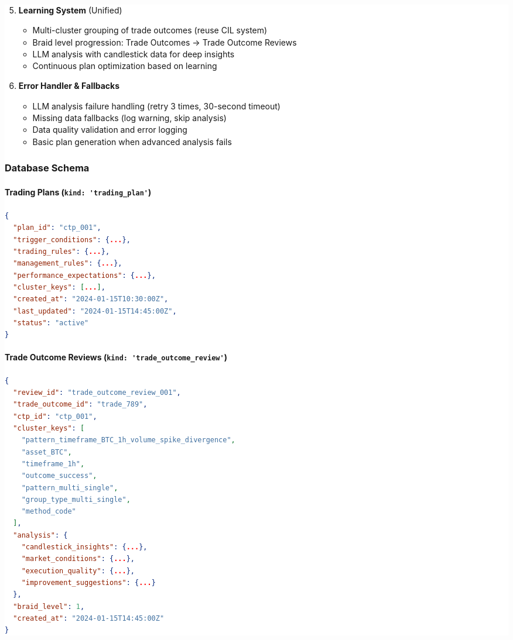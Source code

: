 5. **Learning System** (Unified)
   - Multi-cluster grouping of trade outcomes (reuse CIL system)
   - Braid level progression: Trade Outcomes → Trade Outcome Reviews
   - LLM analysis with candlestick data for deep insights
   - Continuous plan optimization based on learning

6. **Error Handler & Fallbacks**
   - LLM analysis failure handling (retry 3 times, 30-second timeout)
   - Missing data fallbacks (log warning, skip analysis)
   - Data quality validation and error logging
   - Basic plan generation when advanced analysis fails

### **Database Schema**

#### **Trading Plans** (`kind: 'trading_plan'`)
```json
{
  "plan_id": "ctp_001",
  "trigger_conditions": {...},
  "trading_rules": {...},
  "management_rules": {...},
  "performance_expectations": {...},
  "cluster_keys": [...],
  "created_at": "2024-01-15T10:30:00Z",
  "last_updated": "2024-01-15T14:45:00Z",
  "status": "active"
}
```

#### **Trade Outcome Reviews** (`kind: 'trade_outcome_review'`)
```json
{
  "review_id": "trade_outcome_review_001",
  "trade_outcome_id": "trade_789",
  "ctp_id": "ctp_001",
  "cluster_keys": [
    "pattern_timeframe_BTC_1h_volume_spike_divergence",
    "asset_BTC",
    "timeframe_1h",
    "outcome_success",
    "pattern_multi_single",
    "group_type_multi_single",
    "method_code"
  ],
  "analysis": {
    "candlestick_insights": {...},
    "market_conditions": {...},
    "execution_quality": {...},
    "improvement_suggestions": {...}
  },
  "braid_level": 1,
  "created_at": "2024-01-15T14:45:00Z"
}
```
